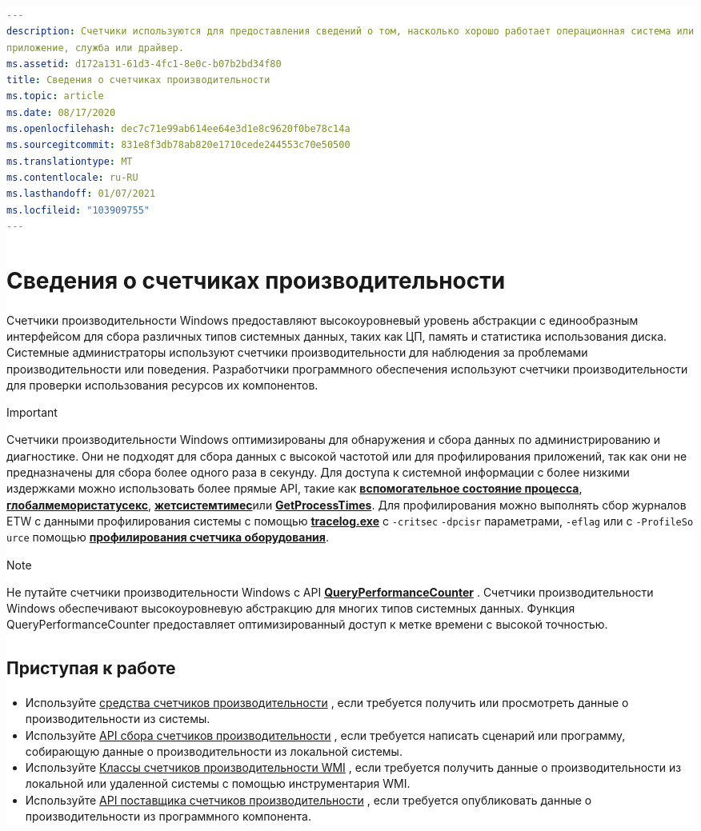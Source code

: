```yaml
---
description: Счетчики используются для предоставления сведений о том, насколько хорошо работает операционная система или приложение, служба или драйвер.
ms.assetid: d172a131-61d3-4fc1-8e0c-b07b2bd34f80
title: Сведения о счетчиках производительности
ms.topic: article
ms.date: 08/17/2020
ms.openlocfilehash: dec7c71e99ab614ee64e3d1e8c9620f0be78c14a
ms.sourcegitcommit: 831e8f3db78ab820e1710cede244553c70e50500
ms.translationtype: MT
ms.contentlocale: ru-RU
ms.lasthandoff: 01/07/2021
ms.locfileid: "103909755"
---
```

# <a name="about-performance-counters"></a>Сведения о счетчиках производительности

Счетчики производительности Windows предоставляют высокоуровневый уровень абстракции с единообразным интерфейсом для сбора различных типов системных данных, таких как ЦП, память и статистика использования диска. Системные администраторы используют счетчики производительности для наблюдения за проблемами производительности или поведения. Разработчики программного обеспечения используют счетчики производительности для проверки использования ресурсов их компонентов.

> [!IMPORTANT]
> Счетчики производительности Windows оптимизированы для обнаружения и сбора данных по администрированию и диагностике. Они не подходят для сбора данных с высокой частотой или для профилирования приложений, так как они не предназначены для сбора более одного раза в секунду. Для доступа к системной информации с более низкими издержками можно использовать более прямые API, такие как [**вспомогательное состояние процесса**](../psapi/process-status-helper.md), [**глобалмемористатусекс**](/windows/win32/api/sysinfoapi/nf-sysinfoapi-globalmemorystatusex), [**жетсистемтимес**](/windows/win32/api/processthreadsapi/nf-processthreadsapi-getsystemtimes)или [**GetProcessTimes**](/windows/win32/api/processthreadsapi/nf-processthreadsapi-getprocesstimes). Для профилирования можно выполнять сбор журналов ETW с данными профилирования системы с помощью [**tracelog.exe**](/windows-hardware/drivers/devtest/tracelog) с `-critsec` `-dpcisr` параметрами, `-eflag` или с `-ProfileSource` помощью [**профилирования счетчика оборудования**](/previous-versions/windows/desktop/hcp/hcp-reference).

> [!NOTE]
> Не путайте счетчики производительности Windows с API [**QueryPerformanceCounter**](/windows/win32/api/profileapi/nf-profileapi-queryperformancecounter) . Счетчики производительности Windows обеспечивают высокоуровневую абстракцию для многих типов системных данных. Функция QueryPerformanceCounter предоставляет оптимизированный доступ к метке времени с высокой точностью.

## <a name="getting-started"></a>Приступая к работе

- Используйте [средства счетчиков производительности](performance-counters-tools.md) , если требуется получить или просмотреть данные о производительности из системы.
- Используйте [API сбора счетчиков производительности](consuming-counter-data.md) , если требуется написать сценарий или программу, собирающую данные о производительности из локальной системы.
- Используйте [Классы счетчиков производительности WMI](/windows/desktop/WmiSdk/monitoring-performance-data) , если требуется получить данные о производительности из локальной или удаленной системы с помощью инструментария WMI.
- Используйте [API поставщика счетчиков производительности](providing-counter-data.md) , если требуется опубликовать данные о производительности из программного компонента.

